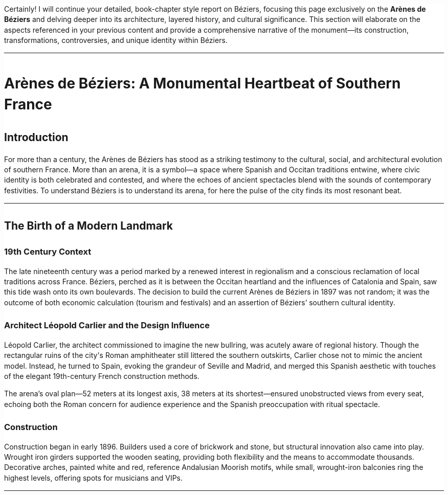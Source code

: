Certainly! I will continue your detailed, book-chapter style report on Béziers, focusing this page exclusively on the **Arènes de Béziers** and delving deeper into its architecture, layered history, and cultural significance. This section will elaborate on the aspects referenced in your previous content and provide a comprehensive narrative of the monument—its construction, transformations, controversies, and unique identity within Béziers.

---

# Arènes de Béziers: A Monumental Heartbeat of Southern France

## Introduction

For more than a century, the Arènes de Béziers has stood as a striking testimony to the cultural, social, and architectural evolution of southern France. More than an arena, it is a symbol—a space where Spanish and Occitan traditions entwine, where civic identity is both celebrated and contested, and where the echoes of ancient spectacles blend with the sounds of contemporary festivities. To understand Béziers is to understand its arena, for here the pulse of the city finds its most resonant beat.

---

## The Birth of a Modern Landmark

### 19th Century Context

The late nineteenth century was a period marked by a renewed interest in regionalism and a conscious reclamation of local traditions across France. Béziers, perched as it is between the Occitan heartland and the influences of Catalonia and Spain, saw this tide wash onto its own boulevards. The decision to build the current Arènes de Béziers in 1897 was not random; it was the outcome of both economic calculation (tourism and festivals) and an assertion of Béziers’ southern cultural identity.

### Architect Léopold Carlier and the Design Influence

Léopold Carlier, the architect commissioned to imagine the new bullring, was acutely aware of regional history. Though the rectangular ruins of the city's Roman amphitheater still littered the southern outskirts, Carlier chose not to mimic the ancient model. Instead, he turned to Spain, evoking the grandeur of Seville and Madrid, and merged this Spanish aesthetic with touches of the elegant 19th-century French construction methods.

The arena’s oval plan—52 meters at its longest axis, 38 meters at its shortest—ensured unobstructed views from every seat, echoing both the Roman concern for audience experience and the Spanish preoccupation with ritual spectacle.

### Construction

Construction began in early 1896. Builders used a core of brickwork and stone, but structural innovation also came into play. Wrought iron girders supported the wooden seating, providing both flexibility and the means to accommodate thousands. Decorative arches, painted white and red, reference Andalusian Moorish motifs, while small, wrought-iron balconies ring the highest levels, offering spots for musicians and VIPs.

---